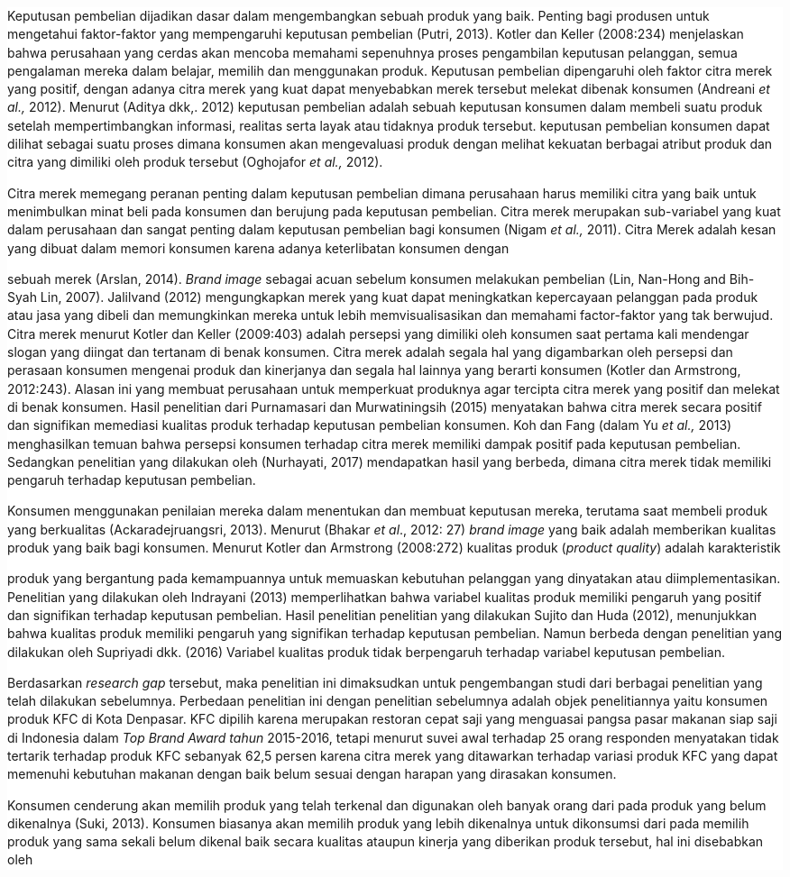 <p><span class="font6">Keputusan pembelian dijadikan dasar dalam mengembangkan sebuah produk yang baik. Penting bagi produsen untuk mengetahui faktor-faktor yang mempengaruhi keputusan pembelian (Putri, 2013). Kotler dan Keller (2008:234) menjelaskan bahwa perusahaan yang cerdas akan mencoba memahami sepenuhnya proses pengambilan keputusan pelanggan, semua pengalaman mereka dalam belajar, memilih dan menggunakan produk. Keputusan pembelian dipengaruhi oleh faktor citra merek yang positif, dengan adanya citra merek yang kuat dapat menyebabkan merek tersebut melekat dibenak konsumen (Andreani </span><span class="font6" style="font-style:italic;">et al.,</span><span class="font6"> 2012). Menurut (Aditya dkk,. 2012) keputusan pembelian adalah sebuah keputusan konsumen dalam membeli suatu produk setelah mempertimbangkan informasi, realitas serta layak atau tidaknya produk tersebut. keputusan pembelian konsumen dapat dilihat sebagai suatu proses dimana konsumen akan mengevaluasi produk dengan melihat kekuatan berbagai atribut produk dan citra yang dimiliki oleh produk tersebut (Oghojafor </span><span class="font6" style="font-style:italic;">et al.,</span><span class="font6"> 2012).</span></p>
<p><span class="font6">Citra merek memegang peranan penting dalam keputusan pembelian dimana perusahaan harus memiliki citra yang baik untuk menimbulkan minat beli pada konsumen dan berujung pada keputusan pembelian. Citra merek merupakan sub-variabel yang kuat dalam perusahaan dan sangat penting dalam keputusan pembelian bagi konsumen (Nigam </span><span class="font6" style="font-style:italic;">et al.,</span><span class="font6"> 2011). Citra Merek adalah kesan yang dibuat dalam memori konsumen karena adanya keterlibatan konsumen dengan</span></p>
<p><span class="font6">sebuah merek (Arslan, 2014). </span><span class="font6" style="font-style:italic;">Brand image</span><span class="font6"> sebagai acuan sebelum konsumen melakukan pembelian (Lin, Nan-Hong and Bih-Syah Lin, 2007). Jalilvand (2012) mengungkapkan merek yang kuat dapat meningkatkan kepercayaan pelanggan pada produk atau jasa yang dibeli dan memungkinkan mereka untuk lebih memvisualisasikan dan memahami factor-faktor yang tak berwujud. Citra merek menurut Kotler dan Keller (2009:403) adalah persepsi yang dimiliki oleh konsumen saat pertama kali mendengar slogan yang diingat dan tertanam di benak konsumen. Citra merek adalah segala hal yang digambarkan oleh persepsi dan perasaan konsumen mengenai produk dan kinerjanya dan segala hal lainnya yang berarti konsumen (Kotler dan Armstrong, 2012:243). Alasan ini yang membuat perusahaan untuk memperkuat produknya agar tercipta citra merek yang positif dan melekat di benak konsumen. Hasil penelitian dari Purnamasari dan Murwatiningsih (2015) menyatakan bahwa citra merek secara positif dan signifikan memediasi kualitas produk terhadap keputusan pembelian konsumen. Koh dan Fang (dalam Yu </span><span class="font6" style="font-style:italic;">et al., </span><span class="font6">2013) menghasilkan temuan bahwa persepsi konsumen terhadap citra merek memiliki dampak positif pada keputusan pembelian. Sedangkan penelitian yang dilakukan oleh (Nurhayati, 2017) mendapatkan hasil yang berbeda, dimana citra merek tidak memiliki pengaruh terhadap keputusan pembelian.</span></p>
<p><span class="font6">Konsumen menggunakan penilaian mereka dalam menentukan dan membuat keputusan mereka, terutama saat membeli produk yang berkualitas (Ackaradejruangsri, 2013). Menurut (Bhakar </span><span class="font6" style="font-style:italic;">et al</span><span class="font6">., 2012: 27) </span><span class="font6" style="font-style:italic;">brand image</span><span class="font6"> yang baik adalah memberikan kualitas produk yang baik bagi konsumen. Menurut Kotler dan Armstrong (2008:272) kualitas produk (</span><span class="font6" style="font-style:italic;">product quality</span><span class="font6">) adalah karakteristik</span></p>
<p><span class="font6">produk yang bergantung pada kemampuannya untuk memuaskan kebutuhan pelanggan yang dinyatakan atau diimplementasikan. Penelitian yang dilakukan oleh Indrayani (2013) memperlihatkan bahwa variabel kualitas produk memiliki pengaruh yang positif dan signifikan terhadap keputusan pembelian. Hasil penelitian penelitian yang dilakukan Sujito dan Huda (2012), menunjukkan bahwa kualitas produk memiliki pengaruh yang signifikan terhadap keputusan pembelian. Namun berbeda dengan penelitian yang dilakukan oleh Supriyadi dkk. (2016) Variabel kualitas produk tidak berpengaruh terhadap variabel keputusan pembelian.</span></p>
<p><span class="font6">Berdasarkan </span><span class="font6" style="font-style:italic;">research gap</span><span class="font6"> tersebut, maka penelitian ini dimaksudkan untuk pengembangan studi dari berbagai penelitian yang telah dilakukan sebelumnya. Perbedaan penelitian ini dengan penelitian sebelumnya adalah objek penelitiannya yaitu konsumen produk KFC di Kota Denpasar. KFC dipilih karena merupakan restoran cepat saji yang menguasai pangsa pasar makanan siap saji di Indonesia dalam </span><span class="font6" style="font-style:italic;">Top Brand Award tahun</span><span class="font6"> 2015-2016, tetapi menurut suvei awal terhadap 25 orang responden menyatakan tidak tertarik terhadap produk KFC sebanyak 62,5 persen karena citra merek yang ditawarkan terhadap variasi produk KFC yang dapat memenuhi kebutuhan makanan dengan baik belum sesuai dengan harapan yang dirasakan konsumen.</span></p>
<p><span class="font6">Konsumen cenderung akan memilih produk yang telah terkenal dan digunakan oleh banyak orang dari pada produk yang belum dikenalnya (Suki, 2013). Konsumen biasanya akan memilih produk yang lebih dikenalnya untuk dikonsumsi dari pada memilih produk yang sama sekali belum dikenal baik secara kualitas ataupun kinerja yang diberikan produk tersebut, hal ini disebabkan oleh</span></p>